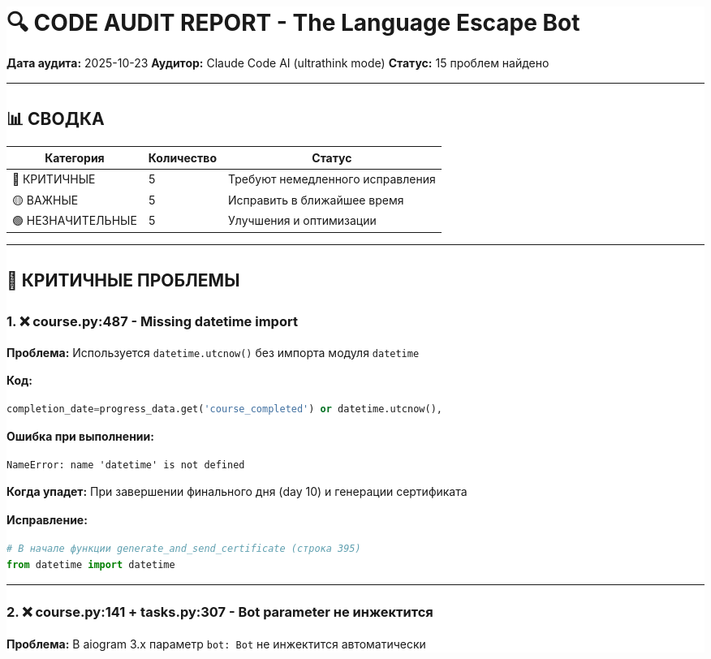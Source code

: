 # 🔍 CODE AUDIT REPORT - The Language Escape Bot

**Дата аудита:** 2025-10-23
**Аудитор:** Claude Code AI (ultrathink mode)
**Статус:** 15 проблем найдено

---

## 📊 СВОДКА

| Категория | Количество | Статус |
|-----------|------------|--------|
| 🔴 КРИТИЧНЫЕ | 5 | Требуют немедленного исправления |
| 🟡 ВАЖНЫЕ | 5 | Исправить в ближайшее время |
| 🟢 НЕЗНАЧИТЕЛЬНЫЕ | 5 | Улучшения и оптимизации |

---

## 🔴 КРИТИЧНЫЕ ПРОБЛЕМЫ

### 1. ❌ course.py:487 - Missing datetime import

**Проблема:**
Используется `datetime.utcnow()` без импорта модуля `datetime`

**Код:**
```python
completion_date=progress_data.get('course_completed') or datetime.utcnow(),
```

**Ошибка при выполнении:**
```
NameError: name 'datetime' is not defined
```

**Когда упадет:**
При завершении финального дня (day 10) и генерации сертификата

**Исправление:**
```python
# В начале функции generate_and_send_certificate (строка 395)
from datetime import datetime
```

---

### 2. ❌ course.py:141 + tasks.py:307 - Bot parameter не инжектится

**Проблема:**
В aiogram 3.x параметр `bot: Bot` не инжектится автоматически
